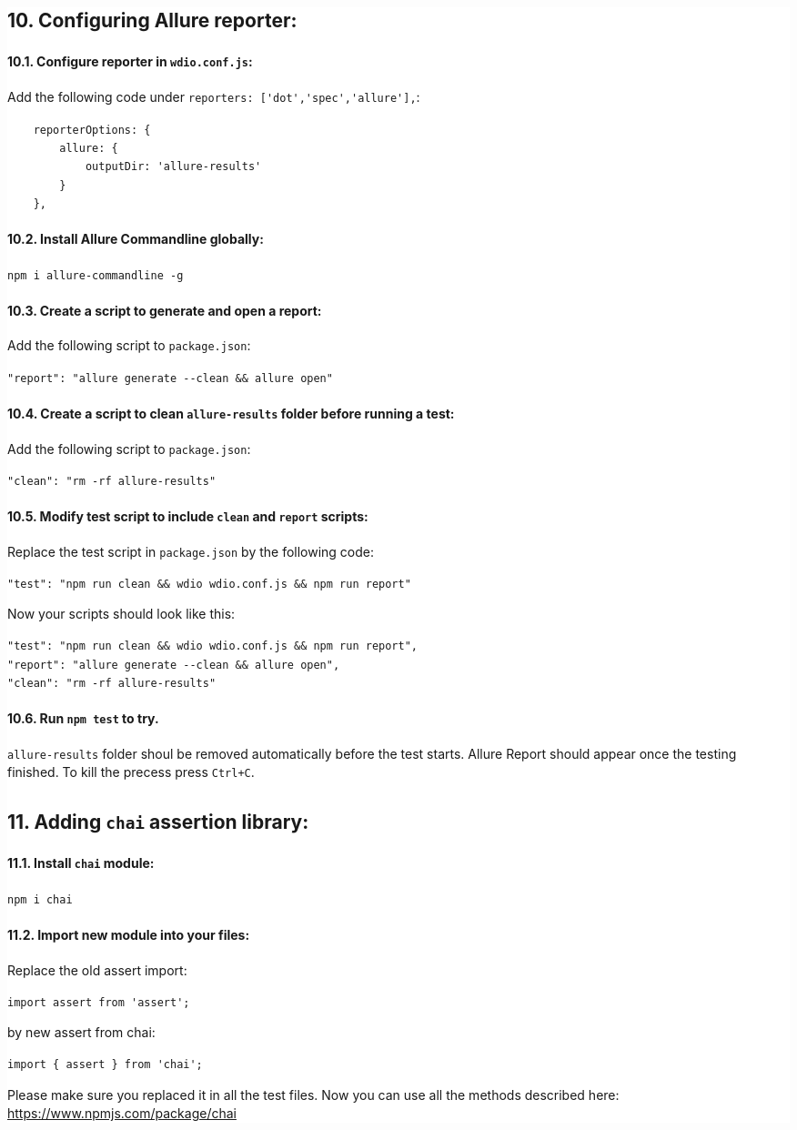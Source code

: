 <a name="allure"></a>
## 10. Configuring Allure reporter:
#### 10.1. Configure reporter in `wdio.conf.js`:
Add the following code under `reporters: ['dot','spec','allure'],`:
````
    reporterOptions: {
        allure: {
            outputDir: 'allure-results'
        }
    },
````
#### 10.2. Install Allure Commandline globally:
````
npm i allure-commandline -g
````
#### 10.3. Create a script to generate and open a report:
Add the following script to `package.json`:
````
"report": "allure generate --clean && allure open"
````
#### 10.4. Create a script to clean `allure-results` folder before running a test:
Add the following script to `package.json`:
````
"clean": "rm -rf allure-results"
````
#### 10.5. Modify test script to include `clean` and `report` scripts:
Replace the test script in `package.json` by the following code:
````
"test": "npm run clean && wdio wdio.conf.js && npm run report"
````
Now your scripts should look like this:
````
"test": "npm run clean && wdio wdio.conf.js && npm run report",
"report": "allure generate --clean && allure open",
"clean": "rm -rf allure-results"
````
#### 10.6. Run `npm test` to try.
`allure-results` folder shoul be removed automatically before the test starts. Allure Report should appear once the testing finished. To kill the precess press `Ctrl+C`.

<a name="chai"></a>
## 11. Adding `chai` assertion library:
#### 11.1. Install `chai` module:
````
npm i chai
````
#### 11.2. Import new module into your files:
Replace the old assert import:
````
import assert from 'assert';
````
by new assert from chai:
````
import { assert } from 'chai';
````
Please make sure you replaced it in all the test files. Now you can use all the methods described here:
https://www.npmjs.com/package/chai
